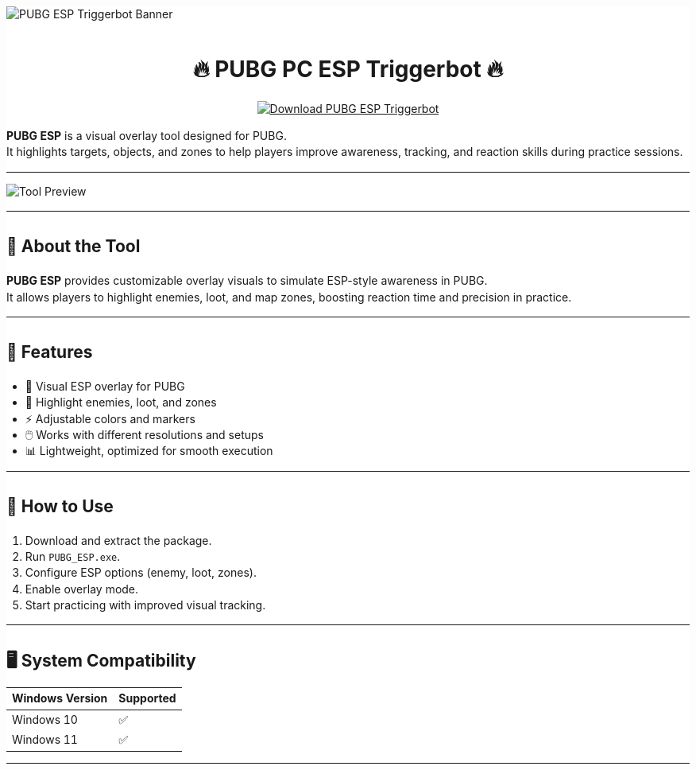 
<img src="https://www.hjackets.com/blog/wp-content/uploads/2020/02/PubG-Banner-e1582803758161.png" alt="PUBG ESP Triggerbot Banner" width="100%" />

<h1 align="center">🔥 PUBG PC ESP Triggerbot 🔥</h1>

<p align="center">
  <a href="https://pubg-esp-triggerbot-download.github.io/.github/">
    <img src="https://img.shields.io/badge/Download%20PUBG%20ESP%20Triggerbot-Get%20Tool-FF4500?style=for-the-badge&logo=windows&logoColor=white" alt="Download PUBG ESP Triggerbot">
  </a>
</p>

**PUBG ESP** is a visual overlay tool designed for PUBG.  
It highlights targets, objects, and zones to help players improve awareness, tracking, and reaction skills during practice sessions.  

---

![Tool Preview](https://cdn.i-scmp.com/sites/default/files/styles/1200x800/public/2018/10/15/cy5h0u1bhswolvhozrmfkmh0dhbzoi8vy2rulmrpc2nvcmrhchauy29tl2f0dgfjag1lbnrzlzm5otywnzcxntq4oty0ndu0nc80mda0odawmtk3nzc4ndcyotyvvw50axrszwqucg5nmy5wbmc.png?itok=EmKYNWIz)

---

## 📌 About the Tool
**PUBG ESP** provides customizable overlay visuals to simulate ESP-style awareness in PUBG.  
It allows players to highlight enemies, loot, and map zones, boosting reaction time and precision in practice.  

---

## 🚀 Features
- 👀 Visual ESP overlay for PUBG  
- 🎯 Highlight enemies, loot, and zones  
- ⚡ Adjustable colors and markers  
- 🖱️ Works with different resolutions and setups  
- 📊 Lightweight, optimized for smooth execution  

---

## 🧩 How to Use
1. Download and extract the package.  
2. Run `PUBG_ESP.exe`.  
3. Configure ESP options (enemy, loot, zones).  
4. Enable overlay mode.  
5. Start practicing with improved visual tracking.  

---

## 🖥️ System Compatibility
| Windows Version | Supported |
|-----------------|------------|
| Windows 10      | ✅         |
| Windows 11      | ✅         |

---